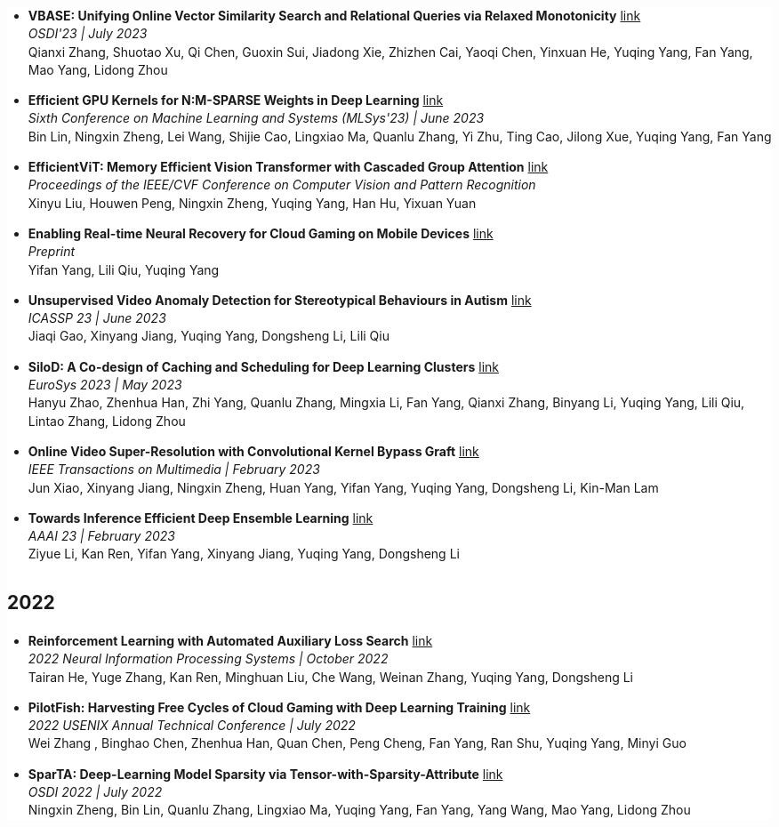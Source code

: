 - **VBASE: Unifying Online Vector Similarity Search and Relational Queries via Relaxed Monotonicity** [link](https://www.microsoft.com/en-us/research/publication/vbase-unifying-online-vector-similarity-search-and-relational-queries-via-relaxed-monotonicity/)</br>*OSDI'23 | July 2023*</br>Qianxi Zhang, Shuotao Xu, Qi Chen, Guoxin Sui, Jiadong Xie, Zhizhen Cai, Yaoqi Chen, Yinxuan He, Yuqing Yang, Fan Yang, Mao Yang, Lidong Zhou

- **Efficient GPU Kernels for N:M-SPARSE Weights in Deep Learning** [link](https://www.microsoft.com/en-us/research/publication/efficient-gpu-kernels-for-nm-sparse-weights-in-deep-learning/)</br>*Sixth Conference on Machine Learning and Systems (MLSys'23) | June 2023*</br>Bin Lin, Ningxin Zheng, Lei Wang, Shijie Cao, Lingxiao Ma, Quanlu Zhang, Yi Zhu, Ting Cao, Jilong Xue, Yuqing Yang, Fan Yang

- **EfficientViT: Memory Efficient Vision Transformer with Cascaded Group Attention** [link](https://www.microsoft.com/en-us/research/publication/efficientvit-memory-efficient-vision-transformer-with-cascaded-group-attention/)</br>*Proceedings of the IEEE/CVF Conference on Computer Vision and Pattern Recognition*</br>Xinyu  Liu, Houwen Peng, Ningxin Zheng, Yuqing Yang, Han Hu, Yixuan Yuan

- **Enabling Real-time Neural Recovery for Cloud Gaming on Mobile Devices** [link](https://www.microsoft.com/en-us/research/publication/enabling-real-time-neural-recovery-for-cloud-gaming-on-mobile-devices/)</br>*Preprint*</br>Yifan Yang, Lili Qiu, Yuqing Yang

- **Unsupervised Video Anomaly Detection for Stereotypical Behaviours in Autism** [link](https://www.microsoft.com/en-us/research/publication/unsupervised-video-anomaly-detection-for-stereotypical-behaviours-in-autism/)</br>*ICASSP 23 | June 2023*</br>Jiaqi Gao, Xinyang Jiang, Yuqing Yang, Dongsheng Li, Lili Qiu

- **SiloD: A Co-design of Caching and Scheduling for Deep Learning Clusters** [link](https://www.microsoft.com/en-us/research/publication/silod-a-co-design-of-caching-and-scheduling-for-deep-learning-clusters/)</br>*EuroSys 2023 | May 2023*</br>Hanyu Zhao, Zhenhua Han, Zhi Yang, Quanlu Zhang, Mingxia Li, Fan Yang, Qianxi Zhang, Binyang Li, Yuqing Yang, Lili Qiu, Lintao Zhang, Lidong Zhou

- **Online Video Super-Resolution with Convolutional Kernel Bypass Graft** [link](https://www.microsoft.com/en-us/research/publication/online-video-super-resolution-with-convolutional-kernel-bypass-graft/)</br>*IEEE Transactions on Multimedia										|
										February 2023*</br>Jun Xiao, Xinyang Jiang, Ningxin Zheng, Huan Yang, Yifan Yang, Yuqing Yang, Dongsheng Li, Kin-Man Lam

- **Towards Inference Efficient Deep Ensemble Learning** [link](https://www.microsoft.com/en-us/research/publication/towards-inference-efficient-deep-ensemble-learning/)</br>*AAAI 23 | February 2023*</br>Ziyue Li, Kan Ren, Yifan Yang, Xinyang Jiang, Yuqing Yang, Dongsheng Li


## 2022

- **Reinforcement Learning with Automated Auxiliary Loss Search** [link](https://www.microsoft.com/en-us/research/publication/reinforcement-learning-with-automated-auxiliary-loss-search/)</br>*2022 Neural Information Processing Systems | October 2022*</br>Tairan He, Yuge Zhang, Kan Ren, Minghuan Liu, Che Wang, Weinan Zhang, Yuqing Yang, Dongsheng Li

- **PilotFish: Harvesting Free Cycles of Cloud Gaming with Deep Learning Training** [link](https://www.microsoft.com/en-us/research/publication/pilotfish-harvesting-free-cycles-of-cloud-gaming-with-deep-learning-training/)</br>*2022 USENIX Annual Technical Conference | July 2022*</br>Wei Zhang , Binghao Chen, Zhenhua Han, Quan Chen, Peng Cheng, Fan Yang, Ran Shu, Yuqing Yang, Minyi Guo

- **SparTA: Deep-Learning Model Sparsity via Tensor-with-Sparsity-Attribute** [link](https://www.microsoft.com/en-us/research/publication/sparta-deep-learning-model-sparsity-via-tensor-with-sparsity-attribute/)</br>*OSDI 2022 | July 2022*</br>Ningxin Zheng, Bin Lin, Quanlu Zhang, Lingxiao Ma, Yuqing Yang, Fan Yang, Yang Wang, Mao Yang, Lidong Zhou
